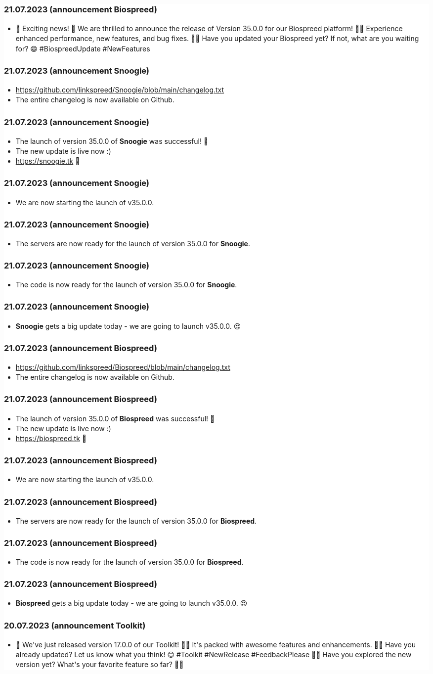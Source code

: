 ### 21.07.2023 (announcement Biospreed)
- 📢 Exciting news! 🎉 We are thrilled to announce the release of Version 35.0.0 for our Biospreed platform! 🚀🌱 Experience enhanced performance, new features, and bug fixes. 📲💪 Have you updated your Biospreed yet? If not, what are you waiting for? 😄 #BiospreedUpdate #NewFeatures

### 21.07.2023 (announcement Snoogie)
- https://github.com/linkspreed/Snoogie/blob/main/changelog.txt
- The entire changelog is now available on Github.

### 21.07.2023 (announcement Snoogie)
- The launch of version 35.0.0 of **Snoogie** was successful! 🥳
- The new update is live now :)
- https://snoogie.tk 🔗

### 21.07.2023 (announcement Snoogie)
- We are now starting the launch of v35.0.0.

### 21.07.2023 (announcement Snoogie)
- The servers are now ready for the launch of version 35.0.0 for **Snoogie**.

### 21.07.2023 (announcement Snoogie)
- The code is now ready for the launch of version 35.0.0 for **Snoogie**.

### 21.07.2023 (announcement Snoogie)
-  **Snoogie** gets a big update today - we are going to launch v35.0.0. 😍

### 21.07.2023 (announcement Biospreed)
- https://github.com/linkspreed/Biospreed/blob/main/changelog.txt
- The entire changelog is now available on Github.

### 21.07.2023 (announcement Biospreed)
- The launch of version 35.0.0 of **Biospreed** was successful! 🥳
- The new update is live now :)
- https://biospreed.tk 🔗

### 21.07.2023 (announcement Biospreed)
- We are now starting the launch of v35.0.0.

### 21.07.2023 (announcement Biospreed)
- The servers are now ready for the launch of version 35.0.0 for **Biospreed**.

### 21.07.2023 (announcement Biospreed)
- The code is now ready for the launch of version 35.0.0 for **Biospreed**.

### 21.07.2023 (announcement Biospreed)
-  **Biospreed** gets a big update today - we are going to launch v35.0.0. 😍

### 20.07.2023 (announcement Toolkit)
- 📣 We've just released version 17.0.0 of our Toolkit! 🎉🚀 It's packed with awesome features and enhancements. 💪🔧 Have you already updated? Let us know what you think! 😊 #Toolkit #NewRelease #FeedbackPlease 🌟🔥 Have you explored the new version yet? What's your favorite feature so far? 🤔💭
